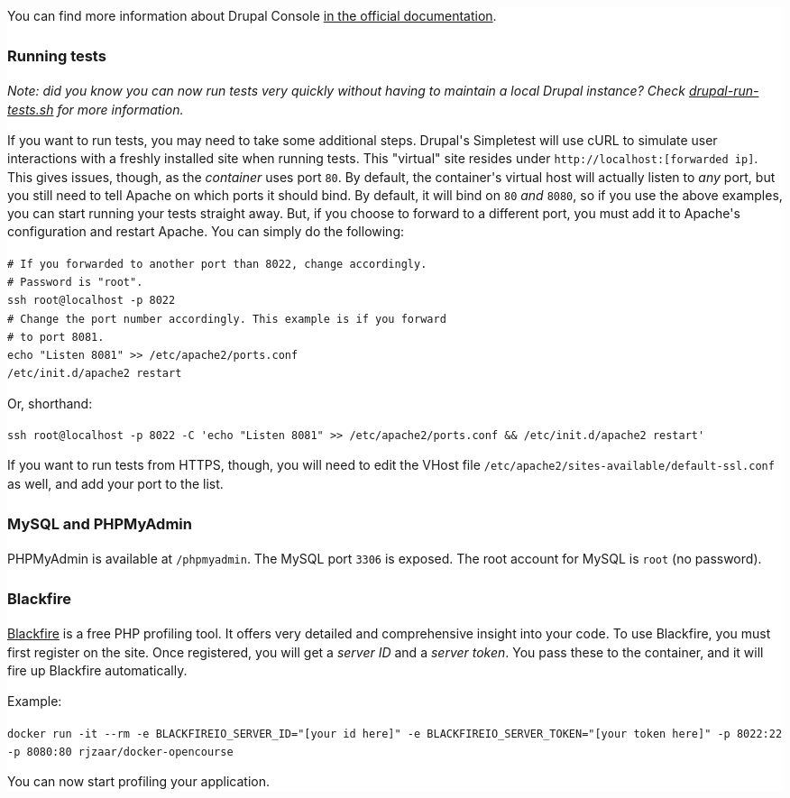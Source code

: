 You can find more information about Drupal Console [in the official documentation](https://hechoendrupal.gitbooks.io/drupal-console/content/en/using/how-to-use-drupal-console-in-a-remote-installation.html).

### Running tests

*Note: did you know you can now run tests very quickly without having to maintain a local Drupal instance? Check [drupal-run-tests.sh](https://github.com/wadmiraal/drupal-run-tests) for more information.*

If you want to run tests, you may need to take some additional steps. Drupal's Simpletest will use cURL to simulate user interactions with a freshly installed site when running tests. This "virtual" site resides under `http://localhost:[forwarded ip]`. This gives issues, though, as the *container* uses port `80`. By default, the container's virtual host will actually listen to *any* port, but you still need to tell Apache on which ports it should bind. By default, it will bind on `80` *and* `8080`, so if you use the above examples, you can start running your tests straight away. But, if you choose to forward to a different port, you must add it to Apache's configuration and restart Apache. You can simply do the following:

	# If you forwarded to another port than 8022, change accordingly.
	# Password is "root".
	ssh root@localhost -p 8022
	# Change the port number accordingly. This example is if you forward
	# to port 8081.
	echo "Listen 8081" >> /etc/apache2/ports.conf
	/etc/init.d/apache2 restart

Or, shorthand:

	ssh root@localhost -p 8022 -C 'echo "Listen 8081" >> /etc/apache2/ports.conf && /etc/init.d/apache2 restart'

If you want to run tests from HTTPS, though, you will need to edit the VHost file `/etc/apache2/sites-available/default-ssl.conf` as well, and add your port to the list.

### MySQL and PHPMyAdmin

PHPMyAdmin is available at `/phpmyadmin`. The MySQL port `3306` is exposed. The root account for MySQL is `root` (no password).

### Blackfire

[Blackfire](https://blackfire.io) is a free PHP profiling tool. It offers very detailed and comprehensive insight into your code. To use Blackfire, you must first register on the site. Once registered, you will get a *server ID* and a *server token*. You pass these to the container, and it will fire up Blackfire automatically.

Example:

	docker run -it --rm -e BLACKFIREIO_SERVER_ID="[your id here]" -e BLACKFIREIO_SERVER_TOKEN="[your token here]" -p 8022:22 -p 8080:80 rjzaar/docker-opencourse

You can now start profiling your application.

